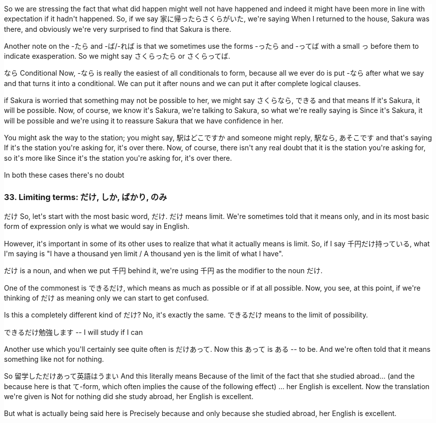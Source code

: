 So we are stressing the fact that what did happen might well not have happened and indeed it might have been more in line with expectation if it hadn't happened. So, if we say 家に帰ったらさくらがいた, we're saying When I returned to the house, Sakura was there, and obviously we're very surprised to find that Sakura is there.


Another note on the -たら and -ば/-れば is that we sometimes use the forms -ったら and -ってば with a small っ before them to indicate exasperation. So we might say さくらったら or さくらってば.

なら Conditional
Now, -なら is really the easiest of all conditionals to form, because all we ever do is put -なら after what we say and that turns it into a conditional. We can put it after nouns and we can put it after complete logical clauses.

if Sakura is worried that something may not be possible to her, we might say さくらなら, できる and that means If it's Sakura, it will be possible. Now, of course, we know it's Sakura, we're talking to Sakura, so what we're really saying is Since it's Sakura, it will be possible and we're using it to reassure Sakura that we have confidence in her.

You might ask the way to the station; you might say, 駅はどこですか and someone might reply, 駅なら, あそこです and that's saying If it's the station you're asking for, it's over there. Now, of course, there isn't any real doubt that it is the station you're asking for, so it's more like Since it's the station you're asking for, it's over there.

In both these cases there's no doubt

### 33. Limiting terms: だけ, しか, ばかり, のみ 

だけ 
So, let's start with the most basic word, だけ. だけ means limit. We're sometimes told that it means only, and in its most basic form of expression only is what we would say in English.

However, it's important in some of its other uses to realize that what it
actually means is limit. So, if I say 千円だけ持っている, what I'm saying is "I
have a thousand yen limit / A thousand yen is the limit of what I have". 

だけ is a noun, and when we put 千円 behind it, we're using 千円 as the modifier to the noun だけ.

One of the commonest is できるだけ, which means as much as possible or if at all possible. Now, you see, at this point, if we're thinking of だけ as meaning only we can start to get confused.

Is this a completely different kind of だけ? No, it's exactly the same. できるだけ means to the limit of possibility.

できるだけ勉強します -- I will study if I can

Another use which you'll certainly see quite often is だけあって. Now this あって is ある -- to be. And we're often told that it means something like not for nothing.

So 留学しただけあって英語はうまい
And this literally means Because of the limit of the fact that she studied abroad... (and the because here is that て-form, which often implies the cause of the following effect) ... her English is excellent. Now the translation we're given is Not for nothing did she study abroad, her English is excellent.

But what is actually being said here is Precisely because and only because she studied abroad, her English is excellent.
